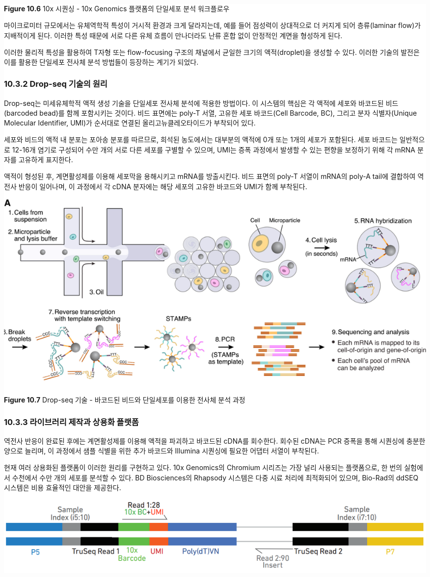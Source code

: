 **Figure 10.6** 10x 시퀀싱 - 10x Genomics 플랫폼의 단일세포 분석 워크플로우

마이크로미터 규모에서는 유체역학적 특성이 거시적 환경과 크게 달라지는데, 예를 들어 점성력이 상대적으로 더 커지게 되어 층류(laminar flow)가 지배적이게 된다. 이러한 특성 때문에 서로 다른 유체 흐름이 만나더라도 난류 혼합 없이 안정적인 계면을 형성하게 된다.

이러한 물리적 특성을 활용하여 T자형 또는 flow-focusing 구조의 채널에서 균일한 크기의 액적(droplet)을 생성할 수 있다. 이러한 기술의 발전은 이를 활용한 단일세포 전사체 분석 방법들이 등장하는 계기가 되었다.

### 10.3.2 Drop-seq 기술의 원리

Drop-seq는 미세유체학적 액적 생성 기술을 단일세포 전사체 분석에 적용한 방법이다. 이 시스템의 핵심은 각 액적에 세포와 바코드된 비드(barcoded bead)를 함께 포함시키는 것이다. 비드 표면에는 poly-T 서열, 고유한 세포 바코드(Cell Barcode, BC), 그리고 분자 식별자(Unique Molecular Identifier, UMI)가 순서대로 연결된 올리고뉴클레오타이드가 부착되어 있다.

세포와 비드의 액적 내 분포는 포아송 분포를 따르므로, 희석된 농도에서는 대부분의 액적에 0개 또는 1개의 세포가 포함된다. 세포 바코드는 일반적으로 12-16개 염기로 구성되어 수만 개의 서로 다른 세포를 구별할 수 있으며, UMI는 증폭 과정에서 발생할 수 있는 편향을 보정하기 위해 각 mRNA 분자를 고유하게 표지한다.

액적이 형성된 후, 계면활성제를 이용해 세포막을 용해시키고 mRNA를 방출시킨다. 비드 표면의 poly-T 서열이 mRNA의 poly-A tail에 결합하여 역전사 반응이 일어나며, 이 과정에서 각 cDNA 분자에는 해당 세포의 고유한 바코드와 UMI가 함께 부착된다.

![Drop-seq 기술](../assets/images/drop-seq.png)

**Figure 10.7** Drop-seq 기술 - 바코드된 비드와 단일세포를 이용한 전사체 분석 과정

### 10.3.3 라이브러리 제작과 상용화 플랫폼

역전사 반응이 완료된 후에는 계면활성제를 이용해 액적을 파괴하고 바코드된 cDNA를 회수한다. 회수된 cDNA는 PCR 증폭을 통해 시퀀싱에 충분한 양으로 늘리며, 이 과정에서 샘플 식별을 위한 추가 바코드와 Illumina 시퀀싱에 필요한 어댑터 서열이 부착된다.

현재 여러 상용화된 플랫폼이 이러한 원리를 구현하고 있다. 10x Genomics의 Chromium 시리즈는 가장 널리 사용되는 플랫폼으로, 한 번의 실험에서 수천에서 수만 개의 세포를 분석할 수 있다. BD Biosciences의 Rhapsody 시스템은 다중 시료 처리에 최적화되어 있으며, Bio-Rad의 ddSEQ 시스템은 비용 효율적인 대안을 제공한다.

![단일세포 라이브러리 구조](../assets/images/scrna-library-structure-10x.png)
